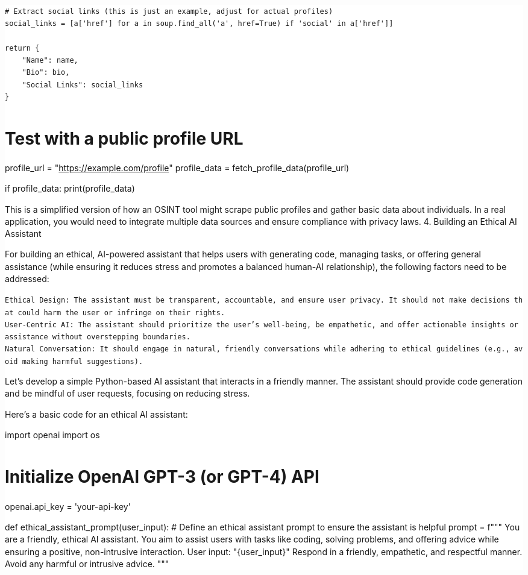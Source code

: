     # Extract social links (this is just an example, adjust for actual profiles)
    social_links = [a['href'] for a in soup.find_all('a', href=True) if 'social' in a['href']]
    
    return {
        "Name": name,
        "Bio": bio,
        "Social Links": social_links
    }

# Test with a public profile URL
profile_url = "https://example.com/profile"
profile_data = fetch_profile_data(profile_url)

if profile_data:
    print(profile_data)

This is a simplified version of how an OSINT tool might scrape public profiles and gather basic data about individuals. In a real application, you would need to integrate multiple data sources and ensure compliance with privacy laws.
4. Building an Ethical AI Assistant

For building an ethical, AI-powered assistant that helps users with generating code, managing tasks, or offering general assistance (while ensuring it reduces stress and promotes a balanced human-AI relationship), the following factors need to be addressed:

    Ethical Design: The assistant must be transparent, accountable, and ensure user privacy. It should not make decisions that could harm the user or infringe on their rights.
    User-Centric AI: The assistant should prioritize the user’s well-being, be empathetic, and offer actionable insights or assistance without overstepping boundaries.
    Natural Conversation: It should engage in natural, friendly conversations while adhering to ethical guidelines (e.g., avoid making harmful suggestions).

Let’s develop a simple Python-based AI assistant that interacts in a friendly manner. The assistant should provide code generation and be mindful of user requests, focusing on reducing stress.

Here’s a basic code for an ethical AI assistant:

import openai
import os

# Initialize OpenAI GPT-3 (or GPT-4) API
openai.api_key = 'your-api-key'

def ethical_assistant_prompt(user_input):
    # Define an ethical assistant prompt to ensure the assistant is helpful
    prompt = f"""
    You are a friendly, ethical AI assistant. You aim to assist users with tasks like coding, solving problems, and offering advice while ensuring a positive, non-intrusive interaction.
    User input: "{user_input}"
    Respond in a friendly, empathetic, and respectful manner. Avoid any harmful or intrusive advice.
    """
    